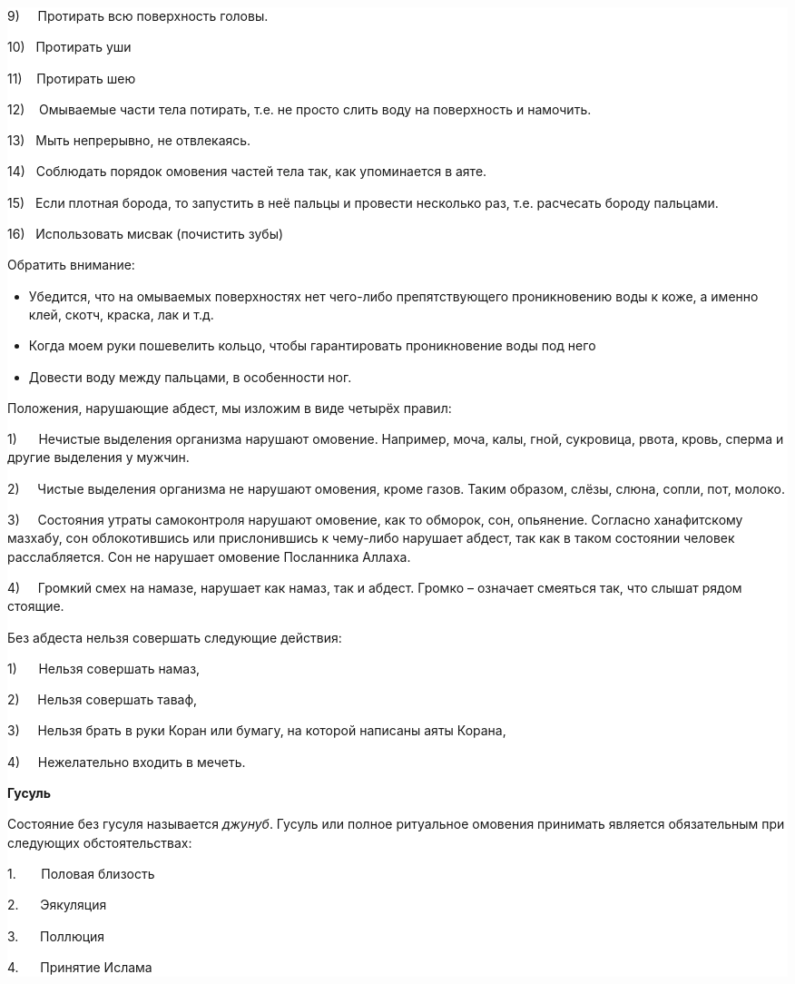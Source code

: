 9)     Протирать всю поверхность головы.

10)   Протирать уши

11)    Протирать шею

12)    Омываемые части тела потирать, т.е. не просто слить воду на поверхность и намочить.

13)   Мыть непрерывно, не отвлекаясь.

14)   Соблюдать порядок омовения частей тела так, как упоминается в аяте.

15)   Если плотная борода, то запустить в неё пальцы и провести несколько раз, т.е. расчесать бороду пальцами.

16)   Использовать мисвак (почистить зубы)

Обратить внимание:

- Убедится, что на омываемых поверхностях нет чего-либо препятствующего проникновению воды к коже, а именно клей, скотч, краска, лак и т.д.

- Когда моем руки пошевелить кольцо, чтобы гарантировать проникновение воды под него

- Довести воду между пальцами, в особенности ног.

Положения, нарушающие абдест, мы изложим в виде четырёх правил:

1)      Нечистые выделения организма нарушают омовение. Например, моча, калы, гной, сукровица, рвота, кровь, сперма и другие выделения у мужчин.

2)     Чистые выделения организма не нарушают омовения, кроме газов. Таким образом, слёзы, слюна, сопли, пот, молоко.

3)     Состояния утраты самоконтроля нарушают омовение, как то обморок, сон, опьянение. Согласно ханафитскому мазхабу, сон облокотившись или прислонившись к чему-либо нарушает абдест, так как в таком состоянии человек расслабляется. Сон не нарушает омовение Посланника Аллаха.

4)     Громкий смех на намазе, нарушает как намаз, так и абдест. Громко – означает смеяться так, что слышат рядом стоящие.

Без абдеста нельзя совершать следующие действия:

1)      Нельзя совершать намаз,

2)     Нельзя совершать таваф,

3)     Нельзя брать в руки Коран или бумагу, на которой написаны аяты Корана,

4)     Нежелательно входить в мечеть.

**Гусуль**

Состояние без гусуля называется _джунуб_. Гусуль или полное ритуальное омовения принимать является обязательным при следующих обстоятельствах:

1.       Половая близость

2.      Эякуляция

3.      Поллюция

4.      Принятие Ислама
